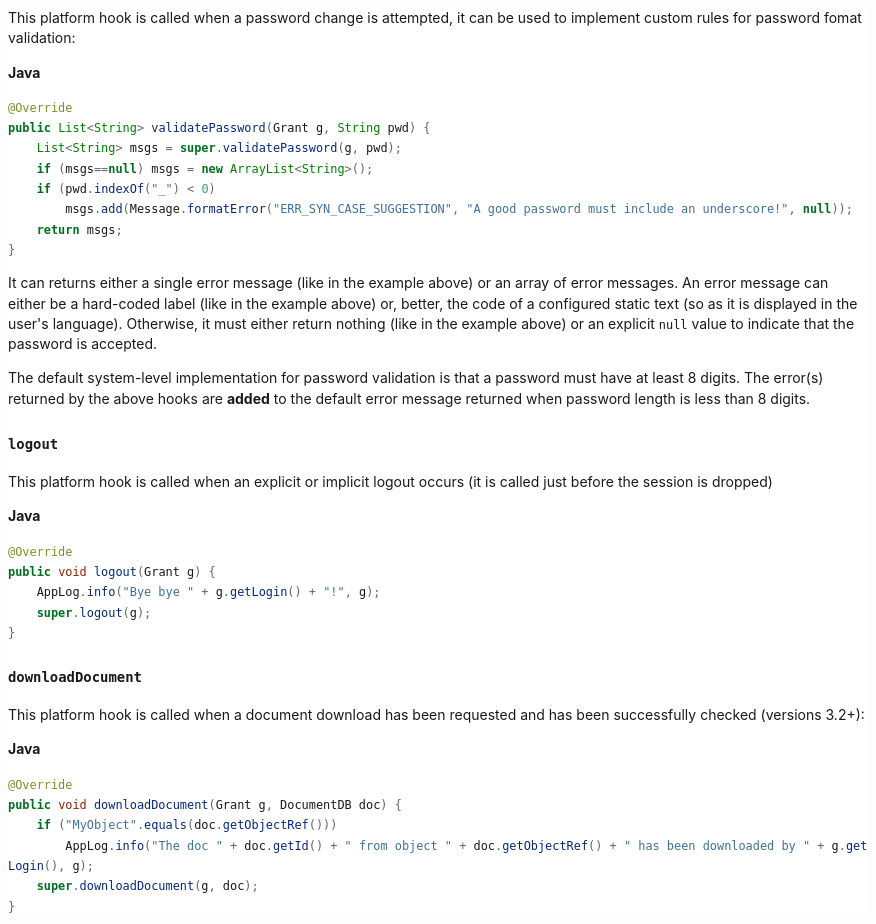 This platform hook is called when a password change is attempted, it can be used to implement custom rules for password fomat validation:


**Java**

```Java
@Override
public List<String> validatePassword(Grant g, String pwd) {
	List<String> msgs = super.validatePassword(g, pwd);
	if (msgs==null) msgs = new ArrayList<String>();
	if (pwd.indexOf("_") < 0)
		msgs.add(Message.formatError("ERR_SYN_CASE_SUGGESTION", "A good password must include an underscore!", null));
	return msgs;
}
```

It can returns either a single error message (like in the example above) or an array of error messages.
An error message can either be a hard-coded label (like in the example above)
or, better, the code of a configured static text (so as it is displayed in the user's language).
Otherwise, it must either return nothing (like in the example above) or an explicit `null` value to indicate that the password is accepted.

The default system-level implementation for password validation is that a password must have at least 8 digits.
The error(s) returned by the above hooks are **added** to the default error message returned when password length is less than 8 digits.

### `logout`

This platform hook is called when an explicit or implicit logout occurs (it is called just before the session is dropped)

**Java**

```Java
@Override
public void logout(Grant g) {
	AppLog.info("Bye bye " + g.getLogin() + "!", g);
	super.logout(g);
}
```

### `downloadDocument`

This platform hook is called when a document download has been requested and has been successfully checked (versions 3.2+):

**Java**

```Java
@Override
public void downloadDocument(Grant g, DocumentDB doc) {
	if ("MyObject".equals(doc.getObjectRef()))
		AppLog.info("The doc " + doc.getId() + " from object " + doc.getObjectRef() + " has been downloaded by " + g.getLogin(), g);
	super.downloadDocument(g, doc);
}
```

